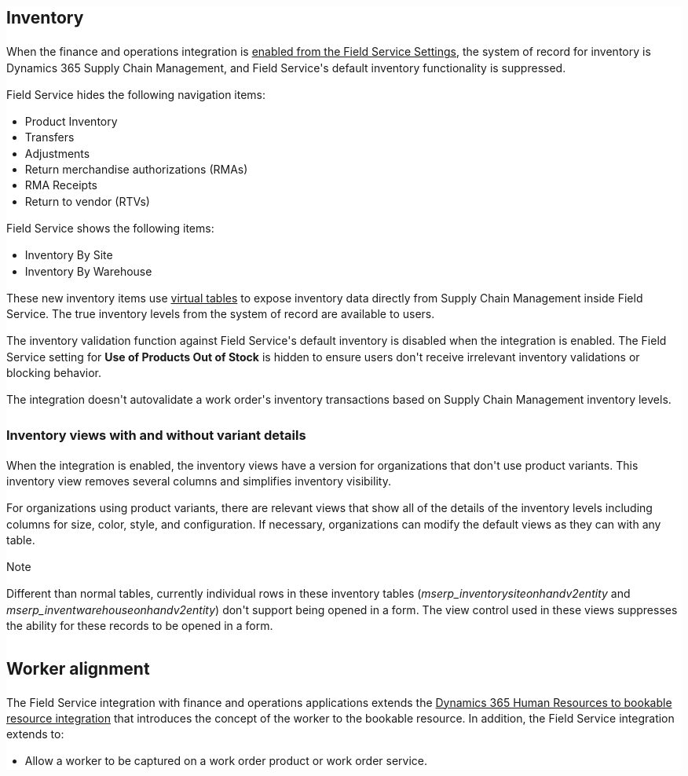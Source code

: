 ## Inventory

When the finance and operations integration is [enabled from the Field Service Settings](finance-operations-integration-setup.md#enable-the-integration-from-field-service), the system of record for inventory is Dynamics 365 Supply Chain Management, and Field Service's default inventory functionality is suppressed.

Field Service hides the following navigation items:

- Product Inventory
- Transfers
- Adjustments
- Return merchandise authorizations (RMAs)
- RMA Receipts
- Return to vendor (RTVs)

Field Service shows the following items:

- Inventory By Site
- Inventory By Warehouse

These new inventory items use [virtual tables](/dynamics365/fin-ops-core/dev-itpro/power-platform/virtual-entities-overview) to expose inventory data directly from Supply Chain Management inside Field Service. The true inventory levels from the system of record are available to users.

The inventory validation function against Field Service's default inventory is disabled when the integration is enabled. The Field Service setting for **Use of Products Out of Stock** is hidden to ensure users don't receive irrelevant inventory validations or blocking behavior.

The integration doesn't autovalidate a work order's inventory transactions based on Supply Chain Management inventory levels.

### Inventory views with and without variant details

When the integration is enabled, the inventory views have a version for organizations that don't use product variants. This inventory view removes several columns and simplifies inventory visibility.

For organizations using product variants, there are relevant views that show all of the details of the inventory levels including columns for size, color, style, and configuration. If necessary, organizations can modify the default views as they can with any table.

> [!NOTE]
> Different than normal tables, currently individual rows in these inventory tables (*mserp_inventorysiteonhandv2entity* and *mserp_inventwarehouseonhandv2entity*) don't support being opened in a form. The view control used in these views suppresses the ability for these records to be opened in a form.

## Worker alignment

The Field Service integration with finance and operations applications extends the [Dynamics 365 Human Resources to bookable resource integration](/dynamics365/human-resources/hr-admin-integration-hr-rm) that introduces the concept of the worker to the bookable resource. In addition, the Field Service integration extends to:

- Allow a worker to be captured on a work order product or work order service.
